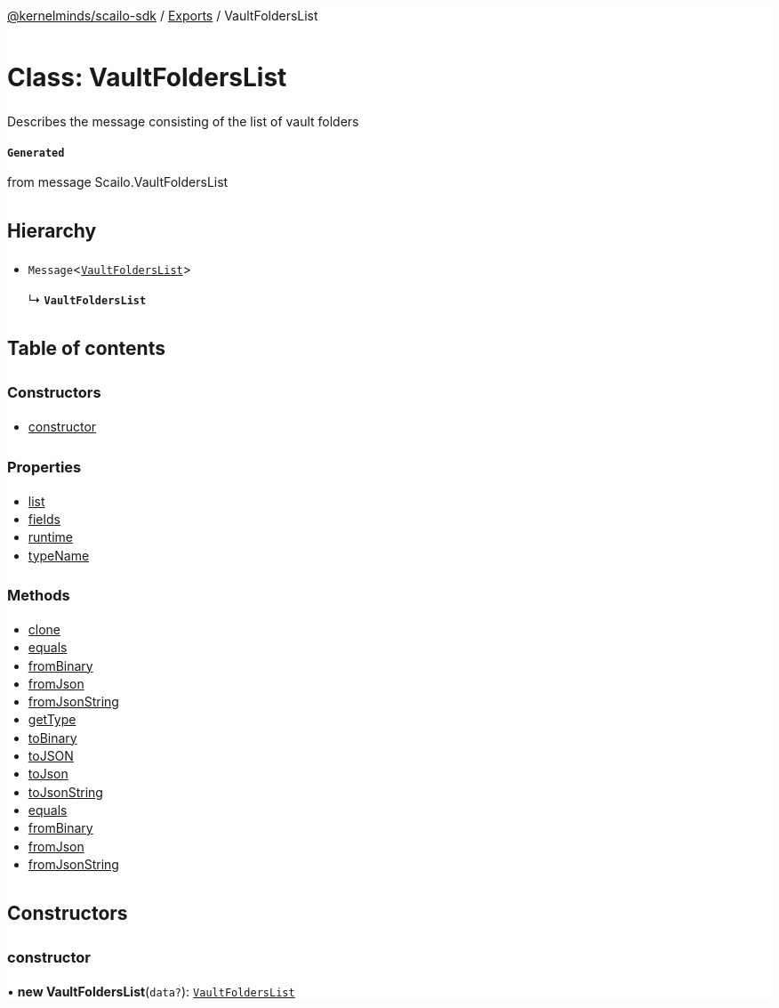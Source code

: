 [@kernelminds/scailo-sdk](../README.md) / [Exports](../modules.md) / VaultFoldersList

# Class: VaultFoldersList

Describes the message consisting of the list of vault folders

**`Generated`**

from message Scailo.VaultFoldersList

## Hierarchy

- `Message`\<[`VaultFoldersList`](VaultFoldersList.md)\>

  ↳ **`VaultFoldersList`**

## Table of contents

### Constructors

- [constructor](VaultFoldersList.md#constructor)

### Properties

- [list](VaultFoldersList.md#list)
- [fields](VaultFoldersList.md#fields)
- [runtime](VaultFoldersList.md#runtime)
- [typeName](VaultFoldersList.md#typename)

### Methods

- [clone](VaultFoldersList.md#clone)
- [equals](VaultFoldersList.md#equals)
- [fromBinary](VaultFoldersList.md#frombinary)
- [fromJson](VaultFoldersList.md#fromjson)
- [fromJsonString](VaultFoldersList.md#fromjsonstring)
- [getType](VaultFoldersList.md#gettype)
- [toBinary](VaultFoldersList.md#tobinary)
- [toJSON](VaultFoldersList.md#tojson)
- [toJson](VaultFoldersList.md#tojson-1)
- [toJsonString](VaultFoldersList.md#tojsonstring)
- [equals](VaultFoldersList.md#equals-1)
- [fromBinary](VaultFoldersList.md#frombinary-1)
- [fromJson](VaultFoldersList.md#fromjson-1)
- [fromJsonString](VaultFoldersList.md#fromjsonstring-1)

## Constructors

### constructor

• **new VaultFoldersList**(`data?`): [`VaultFoldersList`](VaultFoldersList.md)
